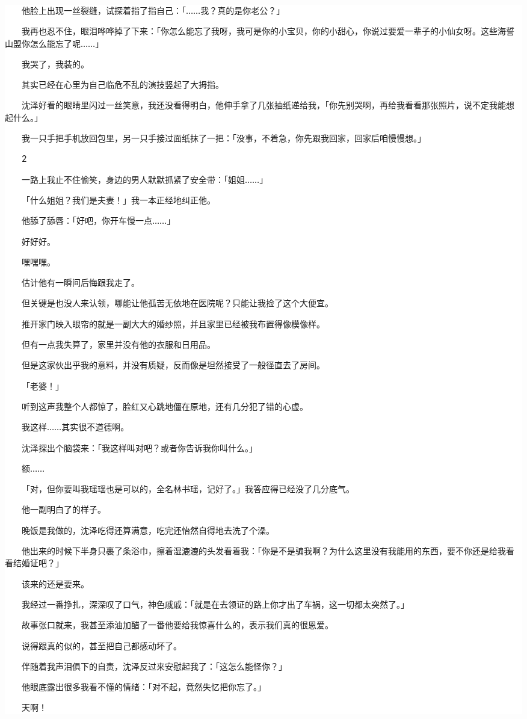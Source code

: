 &emsp;&emsp;他脸上出现一丝裂缝，试探着指了指自己：「……我？真的是你老公？」  
  
&emsp;&emsp;我再也忍不住，眼泪哗哗掉了下来：「你怎么能忘了我呀，我可是你的小宝贝，你的小甜心，你说过要爱一辈子的小仙女呀。这些海誓山盟你怎么能忘了呢……」  
  
&emsp;&emsp;我哭了，我装的。  
  
&emsp;&emsp;其实已经在心里为自己临危不乱的演技竖起了大拇指。  
  
&emsp;&emsp;沈泽好看的眼睛里闪过一丝笑意，我还没看得明白，他伸手拿了几张抽纸递给我，「你先别哭啊，再给我看看那张照片，说不定我能想起什么。」  
  
&emsp;&emsp;我一只手把手机放回包里，另一只手接过面纸抹了一把：「没事，不着急，你先跟我回家，回家后咱慢慢想。」  
  
&emsp;&emsp;2  
  
&emsp;&emsp;一路上我止不住偷笑，身边的男人默默抓紧了安全带：「姐姐……」  
  
&emsp;&emsp;「什么姐姐？我们是夫妻！」我一本正经地纠正他。  
  
&emsp;&emsp;他舔了舔唇：「好吧，你开车慢一点……」  
  
&emsp;&emsp;好好好。  
  
&emsp;&emsp;嘿嘿嘿。  
  
&emsp;&emsp;估计他有一瞬间后悔跟我走了。  
  
&emsp;&emsp;但关键是也没人来认领，哪能让他孤苦无依地在医院呢？只能让我捡了这个大便宜。  
  
&emsp;&emsp;推开家门映入眼帘的就是一副大大的婚纱照，并且家里已经被我布置得像模像样。  
  
&emsp;&emsp;但有一点我失算了，家里并没有他的衣服和日用品。  
  
&emsp;&emsp;但是这家伙出乎我的意料，并没有质疑，反而像是坦然接受了一般径直去了房间。  
  
&emsp;&emsp;「老婆！」  
  
&emsp;&emsp;听到这声我整个人都惊了，脸红又心跳地僵在原地，还有几分犯了错的心虚。  
  
&emsp;&emsp;我这样……其实很不道德啊。  
  
&emsp;&emsp;沈泽探出个脑袋来：「我这样叫对吧？或者你告诉我你叫什么。」  
  
&emsp;&emsp;额……  
  
&emsp;&emsp;「对，但你要叫我瑶瑶也是可以的，全名林书瑶，记好了。」我答应得已经没了几分底气。  
  
&emsp;&emsp;他一副明白了的样子。  
  
&emsp;&emsp;晚饭是我做的，沈泽吃得还算满意，吃完还怡然自得地去洗了个澡。  
  
&emsp;&emsp;他出来的时候下半身只裹了条浴巾，擦着湿漉漉的头发看着我：「你是不是骗我啊？为什么这里没有我能用的东西，要不你还是给我看看结婚证吧？」  
  
&emsp;&emsp;该来的还是要来。  
  
&emsp;&emsp;我经过一番挣扎，深深叹了口气，神色戚戚：「就是在去领证的路上你才出了车祸，这一切都太突然了。」  
  
&emsp;&emsp;故事张口就来，我甚至添油加醋了一番他要给我惊喜什么的，表示我们真的很恩爱。  
  
&emsp;&emsp;说得跟真的似的，甚至把自己都感动坏了。  
  
&emsp;&emsp;伴随着我声泪俱下的自责，沈泽反过来安慰起我了：「这怎么能怪你？」  
  
&emsp;&emsp;他眼底露出很多我看不懂的情绪：「对不起，竟然失忆把你忘了。」  
  
&emsp;&emsp;天啊！  
  